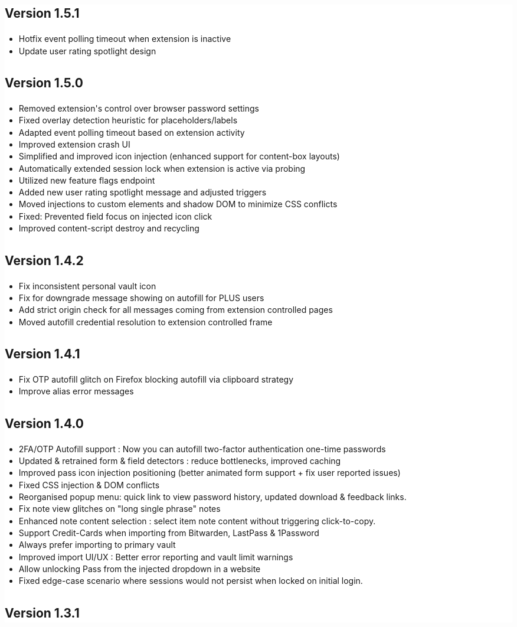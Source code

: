 ## Version 1.5.1

- Hotfix event polling timeout when extension is inactive
- Update user rating spotlight design

## Version 1.5.0

- Removed extension's control over browser password settings
- Fixed overlay detection heuristic for placeholders/labels
- Adapted event polling timeout based on extension activity
- Improved extension crash UI
- Simplified and improved icon injection (enhanced support for content-box layouts)
- Automatically extended session lock when extension is active via probing
- Utilized new feature flags endpoint
- Added new user rating spotlight message and adjusted triggers
- Moved injections to custom elements and shadow DOM to minimize CSS conflicts
- Fixed: Prevented field focus on injected icon click
- Improved content-script destroy and recycling

## Version 1.4.2

- Fix inconsistent personal vault icon
- Fix for downgrade message showing on autofill for PLUS users
- Add strict origin check for all messages coming from extension controlled pages
- Moved autofill credential resolution to extension controlled frame

## Version 1.4.1

- Fix OTP autofill glitch on Firefox blocking autofill via clipboard strategy
- Improve alias error messages

## Version 1.4.0

- 2FA/OTP Autofill support : Now you can autofill two-factor authentication one-time passwords
- Updated & retrained form & field detectors : reduce bottlenecks, improved caching
- Improved pass icon injection positioning (better animated form support + fix user reported issues)
- Fixed CSS injection & DOM conflicts
- Reorganised popup menu: quick link to view password history, updated download & feedback links.
- Fix note view glitches on "long single phrase" notes
- Enhanced note content selection : select item note content without triggering click-to-copy.
- Support Credit-Cards when importing from Bitwarden, LastPass & 1Password
- Always prefer importing to primary vault
- Improved import UI/UX : Better error reporting and vault limit warnings
- Allow unlocking Pass from the injected dropdown in a website
- Fixed edge-case scenario where sessions would not persist when locked on initial login.

## Version 1.3.1

